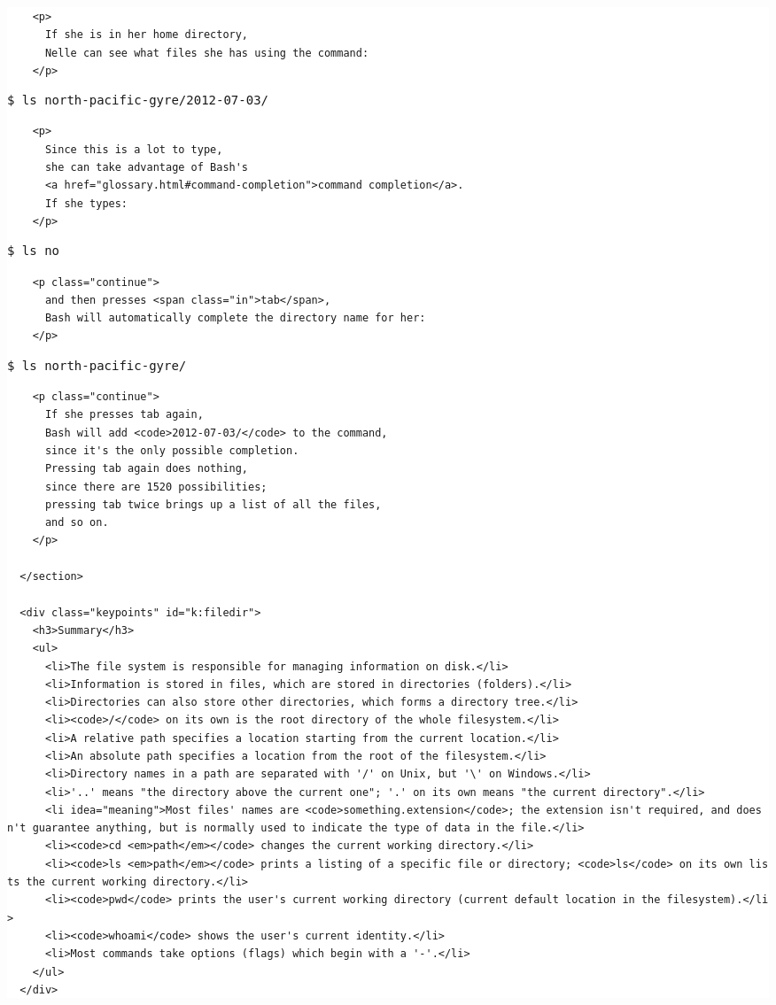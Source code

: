         <p>
          If she is in her home directory,
          Nelle can see what files she has using the command:
        </p>

<pre>
$ <span class="in">ls north-pacific-gyre/2012-07-03/</span>
</pre>

        <p>
          Since this is a lot to type,
          she can take advantage of Bash's
          <a href="glossary.html#command-completion">command completion</a>.
          If she types:
        </p>

<pre>
$ <span class="in">ls no</span>
</pre>

        <p class="continue">
          and then presses <span class="in">tab</span>,
          Bash will automatically complete the directory name for her:
        </p>

<pre>
$ <span class="in">ls north-pacific-gyre/</span>
</pre>

        <p class="continue">
          If she presses tab again,
          Bash will add <code>2012-07-03/</code> to the command,
          since it's the only possible completion.
          Pressing tab again does nothing,
          since there are 1520 possibilities;
          pressing tab twice brings up a list of all the files,
          and so on.
        </p>

      </section>

      <div class="keypoints" id="k:filedir">
        <h3>Summary</h3>
        <ul>
          <li>The file system is responsible for managing information on disk.</li>
          <li>Information is stored in files, which are stored in directories (folders).</li>
          <li>Directories can also store other directories, which forms a directory tree.</li>
          <li><code>/</code> on its own is the root directory of the whole filesystem.</li>
          <li>A relative path specifies a location starting from the current location.</li>
          <li>An absolute path specifies a location from the root of the filesystem.</li>
          <li>Directory names in a path are separated with '/' on Unix, but '\' on Windows.</li>
          <li>'..' means "the directory above the current one"; '.' on its own means "the current directory".</li>
          <li idea="meaning">Most files' names are <code>something.extension</code>; the extension isn't required, and doesn't guarantee anything, but is normally used to indicate the type of data in the file.</li>
          <li><code>cd <em>path</em></code> changes the current working directory.</li>
          <li><code>ls <em>path</em></code> prints a listing of a specific file or directory; <code>ls</code> on its own lists the current working directory.</li>
          <li><code>pwd</code> prints the user's current working directory (current default location in the filesystem).</li>
          <li><code>whoami</code> shows the user's current identity.</li>
          <li>Most commands take options (flags) which begin with a '-'.</li>
        </ul>
      </div>

